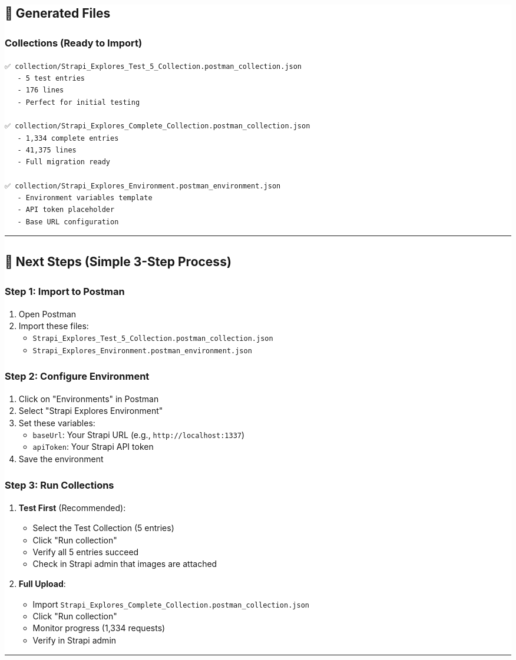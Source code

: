 
## 📝 Generated Files

### Collections (Ready to Import)

```
✅ collection/Strapi_Explores_Test_5_Collection.postman_collection.json
   - 5 test entries
   - 176 lines
   - Perfect for initial testing

✅ collection/Strapi_Explores_Complete_Collection.postman_collection.json
   - 1,334 complete entries
   - 41,375 lines
   - Full migration ready

✅ collection/Strapi_Explores_Environment.postman_environment.json
   - Environment variables template
   - API token placeholder
   - Base URL configuration
```

---

## 🚀 Next Steps (Simple 3-Step Process)

### Step 1: Import to Postman

1. Open Postman
2. Import these files:
   - `Strapi_Explores_Test_5_Collection.postman_collection.json`
   - `Strapi_Explores_Environment.postman_environment.json`

### Step 2: Configure Environment

1. Click on "Environments" in Postman
2. Select "Strapi Explores Environment"
3. Set these variables:
   - `baseUrl`: Your Strapi URL (e.g., `http://localhost:1337`)
   - `apiToken`: Your Strapi API token
4. Save the environment

### Step 3: Run Collections

1. **Test First** (Recommended):
   - Select the Test Collection (5 entries)
   - Click "Run collection"
   - Verify all 5 entries succeed
   - Check in Strapi admin that images are attached

2. **Full Upload**:
   - Import `Strapi_Explores_Complete_Collection.postman_collection.json`
   - Click "Run collection"
   - Monitor progress (1,334 requests)
   - Verify in Strapi admin

---